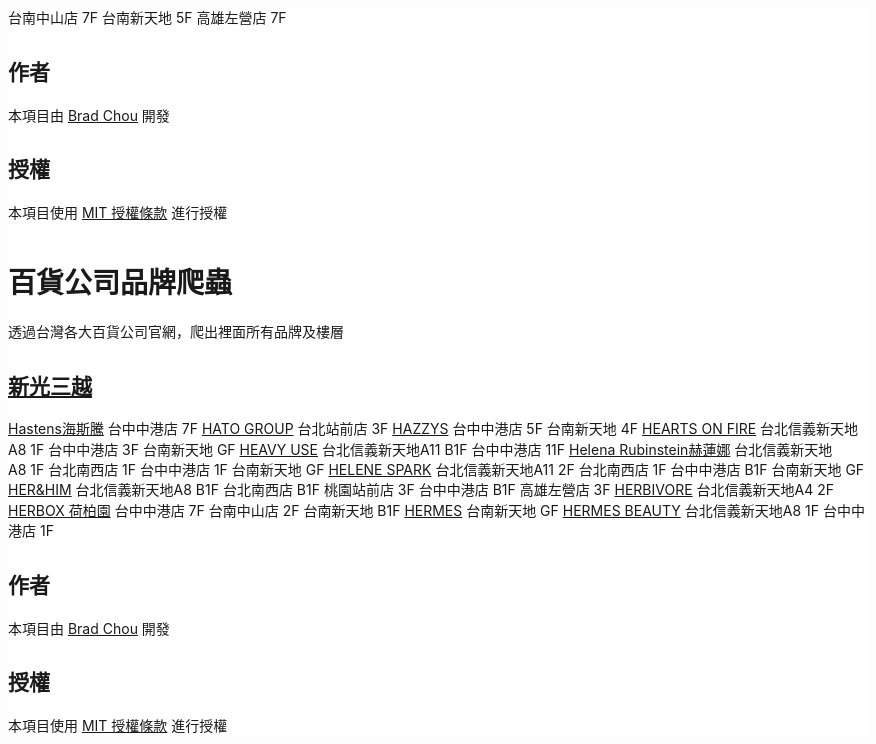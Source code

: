 台南中山店 7F
台南新天地 5F
高雄左營店 7F
## 作者
本項目由 [Brad Chou](https://github.com/bradchow) 開發
## 授權
本項目使用 [MIT 授權條款](./LICENSE.md) 進行授權
# 百貨公司品牌爬蟲
透過台灣各大百貨公司官網，爬出裡面所有品牌及樓層
## [新光三越](https://www.skm.com.tw/brand_list/?brand_capital=&brand_category=&query=&page=1)
[Hastens海斯騰](https://www.skm.com.tw/brand/12048)
台中中港店 7F
[HATO GROUP](https://www.skm.com.tw/brand/12090)
台北站前店 3F
[HAZZYS](https://www.skm.com.tw/brand/11972)
台中中港店 5F
台南新天地 4F
[HEARTS ON FIRE](https://www.skm.com.tw/brand/10894)
台北信義新天地A8 1F
台中中港店 3F
台南新天地 GF
[HEAVY USE](https://www.skm.com.tw/brand/11923)
台北信義新天地A11 B1F
台中中港店 11F
[Helena Rubinstein赫蓮娜](https://www.skm.com.tw/brand/12867)
台北信義新天地A8 1F
台北南西店 1F
台中中港店 1F
台南新天地 GF
[HELENE SPARK](https://www.skm.com.tw/brand/11782)
台北信義新天地A11 2F
台北南西店 1F
台中中港店 B1F
台南新天地 GF
[HER&HIM](https://www.skm.com.tw/brand/11022)
台北信義新天地A8 B1F
台北南西店 B1F
桃園站前店 3F
台中中港店 B1F
高雄左營店 3F
[HERBIVORE](https://www.skm.com.tw/brand/10916)
台北信義新天地A4 2F
[HERBOX 荷柏園](https://www.skm.com.tw/brand/12571)
台中中港店 7F
台南中山店 2F
台南新天地 B1F
[HERMES](https://www.skm.com.tw/brand/12929)
台南新天地 GF
[HERMES BEAUTY](https://www.skm.com.tw/brand/11712)
台北信義新天地A8 1F
台中中港店 1F
## 作者
本項目由 [Brad Chou](https://github.com/bradchow) 開發
## 授權
本項目使用 [MIT 授權條款](./LICENSE.md) 進行授權